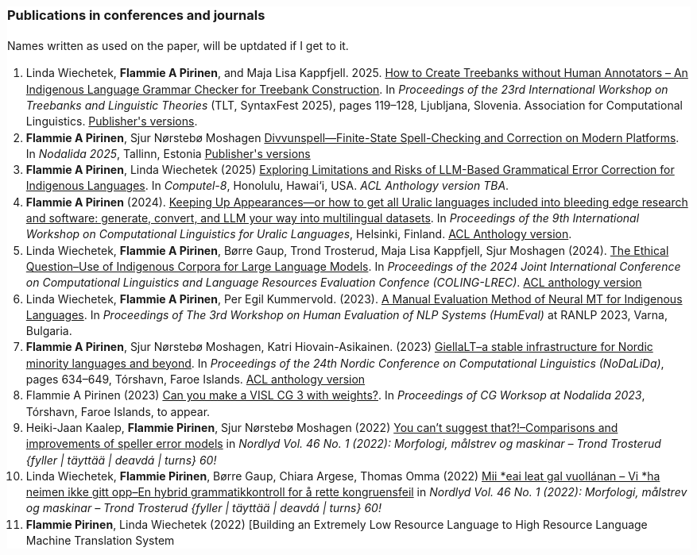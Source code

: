 ###  Publications in conferences and journals

Names written as used on the paper, will be uptdated if I get to it.

1. Linda Wiechetek, **Flammie A Pirinen**, and Maja Lisa Kappfjell. 2025.
   [How to Create Treebanks without Human Annotators – An Indigenous Language
   Grammar Checker for Treebank
   Construction](2025-syntaxfest/Wiechetek-2025-syntaxfest.html). In
   *Proceedings of the 23rd
   International Workshop on Treebanks and Linguistic Theories* (TLT,
   SyntaxFest 2025), pages 119–128, Ljubljana, Slovenia.
   Association for Computational Linguistics.
   [Publisher's versions](https://aclanthology.org/2025.tlt-1.14/).
1. **Flammie A Pirinen**, Sjur Nørstebø Moshagen
   [Divvunspell—Finite-State Spell-Checking and Correction on Modern
   Platforms](2025-cgmta/Pirinen-2025-cgmta.html). In *Nodalida 2025*, Tallinn,
   Estonia
   [Publisher's versions](https://aclanthology.org/2025.cgmta-1.9/)
1. **Flammie A Pirinen**, Linda Wiechetek (2025) [Exploring Limitations and
   Risks of LLM-Based Grammatical Error Correction for Indigenous
   Languages](2025-computel/Pirinen-2025-computel.html).
   In *Computel-8*, Honolulu, Hawai‘i, USA. *ACL Anthology version TBA*.
1. **Flammie A Pirinen** (2024). [Keeping Up Appearances—or how to get all
   Uralic languages included into bleeding edge research and software:
   generate, convert, and LLM your way into multilingual
   datasets](2024-iwclul/Pirinen-2024-iwclul.html). In
   *Proceedings of the 9th International Workshop on Computational Linguistics
   for Uralic Languages*, Helsinki, Finland. [ACL Anthology
   version](https://aclanthology.org/2024.iwclul-1.16/).
1. Linda Wiechetek, **Flammie A Pirinen**, Børre Gaup, Trond Trosterud,
   Maja Lisa Kappfjell, Sjur Moshagen (2024).
   [The Ethical Question–Use of Indigenous Corpora for Large Language
   Models](2024-lrec/Wiechetek-2024-lrec.html). In
   *Proceedings of the 2024 Joint International Conference on Computational
   Linguistics and Language Resources Evaluation Confence (COLING-LREC)*.
   [ACL anthology version](https://aclanthology.org/2024.lrec-main.1383/)
1. Linda Wiechetek, **Flammie A Pirinen**, Per Egil Kummervold.
   (2023). [A Manual Evaluation Method of Neural MT for Indigenous
   Languages](2023-ranlp/Wiechetek-2023-ranlp.html).
   In *Proceedings of The 3rd Workshop on Human Evaluation of NLP Systems
   (HumEval)* at RANLP 2023, Varna, Bulgaria.
1. **Flammie A Pirinen**, Sjur Nørstebø Moshagen, Katri Hiovain-Asikainen.
   (2023)
   [GiellaLT–a stable infrastructure for Nordic minority languages and
   beyond](2023-nodalida/Pirinen-2023-nodalida.html). In *Proceedings of
   the 24th Nordic Conference on Computational Linguistics (NoDaLiDa)*, pages
   634–649, Tórshavn, Faroe Islands. [ACL anthology
   version](https://aclanthology.org/2023.nodalida-1.63/)
1. Flammie A Pirinen (2023) [Can you make a VISL CG 3 with
   weights?](2023-cgws/Pirinen-2023-cgws). In *Proceedings of CG Worksop at
   Nodalida 2023*, Tórshavn, Faroe Islands, to appear.
1. Heiki-Jaan Kaalep, **Flammie Pirinen**, Sjur Nørstebø Moshagen (2022)
   [You can’t suggest that?!–Comparisons and improvements of speller error
   models](2022-trondschrift/Kaalep-2022-trondschrift.html) in *Nordlyd
   Vol. 46 No. 1 (2022): Morfologi, målstrev og maskinar –
   Trond Trosterud {fyller | täyttää | deavdá | turns} 60!*
1. Linda Wiechetek, **Flammie Pirinen**, Børre Gaup, Chiara Argese,
   Thomas Omma (2022) [Mii \*eai leat gal vuollánan – Vi \*ha neimen ikke
   gitt opp–En hybrid grammatikkontroll for å rette
   kongruensfeil](2022-trondschrift/Wiechetek-2022-trondschrift.html) in
   *Nordlyd Vol. 46 No. 1 (2022): Morfologi, målstrev og maskinar –
   Trond Trosterud {fyller | täyttää | deavdá | turns} 60!*
1. **Flammie Pirinen**, Linda Wiechetek (2022) [Building an Extremely Low
   Resource Language to High Resource Language Machine Translation System